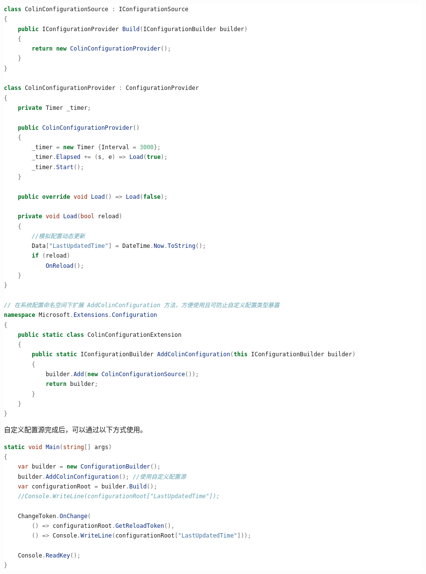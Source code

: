 ```csharp
class ColinConfigurationSource : IConfigurationSource
{
    public IConfigurationProvider Build(IConfigurationBuilder builder)
    {
        return new ColinConfigurationProvider();
    }
}

class ColinConfigurationProvider : ConfigurationProvider
{
    private Timer _timer;

    public ColinConfigurationProvider()
    {
        _timer = new Timer {Interval = 3000};
        _timer.Elapsed += (s, e) => Load(true);
        _timer.Start();
    }

    public override void Load() => Load(false);

    private void Load(bool reload)
    {
        //模拟配置动态更新
        Data["LastUpdatedTime"] = DateTime.Now.ToString();
        if (reload)
            OnReload();
    }
}

// 在系统配置命名空间下扩展 AddColinConfiguration 方法，方便使用且可防止自定义配置类型暴露
namespace Microsoft.Extensions.Configuration
{
    public static class ColinConfigurationExtension
    {
        public static IConfigurationBuilder AddColinConfiguration(this IConfigurationBuilder builder)
        {
            builder.Add(new ColinConfigurationSource());
            return builder;
        }
    }
}
```
自定义配置源完成后，可以通过以下方式使用。
```csharp
static void Main(string[] args)
{
    var builder = new ConfigurationBuilder();
    builder.AddColinConfiguration(); //使用自定义配置源
    var configurationRoot = builder.Build();
    //Console.WriteLine(configurationRoot["LastUpdatedTime"]);

    ChangeToken.OnChange(
        () => configurationRoot.GetReloadToken(),
        () => Console.WriteLine(configurationRoot["LastUpdatedTime"]));

    Console.ReadKey();
}
```
